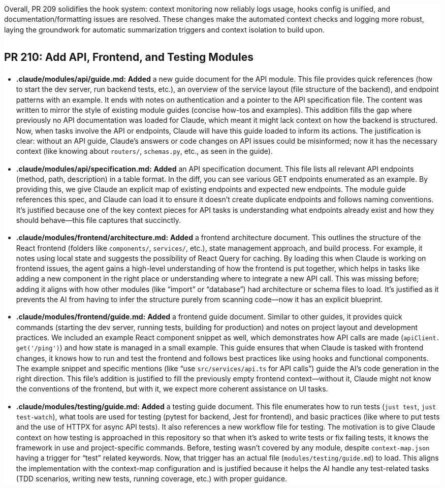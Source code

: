 Overall, PR 209 solidifies the hook system: context monitoring now reliably logs usage, hooks config is unified, and documentation/formatting issues are resolved. These changes make the automated context checks and logging more robust, laying the groundwork for automatic summarization triggers and context isolation to build upon.

## PR 210: Add API, Frontend, and Testing Modules

- **.claude/modules/api/guide.md:** **Added** a new guide document for the API module. This file provides quick references (how to start the dev server, run backend tests, etc.), an overview of the service layout (file structure of the backend), and endpoint patterns with an example. It ends with notes on authentication and a pointer to the API specification file. The content was written to mirror the style of existing module guides (concise how-tos and examples). This addition fills the gap where previously no API documentation was loaded for Claude, which meant it might lack context on how the backend is structured. Now, when tasks involve the API or endpoints, Claude will have this guide loaded to inform its actions. The justification is clear: without an API guide, Claude’s answers or code changes on API issues could be misinformed; now it has the necessary context (like knowing about `routers/`, `schemas.py`, etc., as seen in the guide).

- **.claude/modules/api/specification.md:** **Added** an API specification document. This file lists all relevant API endpoints (method, path, description) in a table format. In the diff, you can see various GET endpoints enumerated as an example. By providing this, we give Claude an explicit map of existing endpoints and expected new endpoints. The module guide references this spec, and Claude can load it to ensure it doesn’t create duplicate endpoints and follows naming conventions. It’s justified because one of the key context pieces for API tasks is understanding what endpoints already exist and how they should behave—this file captures that succinctly.

- **.claude/modules/frontend/architecture.md:** **Added** a frontend architecture document. This outlines the structure of the React frontend (folders like `components/`, `services/`, etc.), state management approach, and build process. For example, it notes using local state and suggests the possibility of React Query for caching. By loading this when Claude is working on frontend issues, the agent gains a high-level understanding of how the frontend is put together, which helps in tasks like adding a new component in the right place or understanding where to integrate a new API call. This was missing before; adding it aligns with how other modules (like “import” or “database”) had architecture or schema files to load. It’s justified as it prevents the AI from having to infer the structure purely from scanning code—now it has an explicit blueprint.

- **.claude/modules/frontend/guide.md:** **Added** a frontend guide document. Similar to other guides, it provides quick commands (starting the dev server, running tests, building for production) and notes on project layout and development practices. We included an example React component snippet as well, which demonstrates how API calls are made (`apiClient.get('/ping')`) and how state is managed in a small example. This guide ensures that when Claude is tasked with frontend changes, it knows how to run and test the frontend and follows best practices like using hooks and functional components. The example snippet and specific mentions (like “use `src/services/api.ts` for API calls”) guide the AI’s code generation in the right direction. This file’s addition is justified to fill the previously empty frontend context—without it, Claude might not know the conventions of the frontend, but with it, we expect more coherent assistance on UI tasks.

- **.claude/modules/testing/guide.md:** **Added** a testing guide document. This file enumerates how to run tests (`just test`, `just test-watch`), what tools are used for testing (pytest for backend, Jest for frontend), and basic practices (like where to put tests and the use of HTTPX for async API tests). It also references a new workflow file for testing. The motivation is to give Claude context on how testing is approached in this repository so that when it’s asked to write tests or fix failing tests, it knows the framework in use and project-specific commands. Before, testing wasn’t covered by any module, despite `context-map.json` having a trigger for “test” related keywords. Now, that trigger has an actual file (`modules/testing/guide.md`) to load. This aligns the implementation with the context-map configuration and is justified because it helps the AI handle any test-related tasks (TDD scenarios, writing new tests, running coverage, etc.) with proper guidance.
